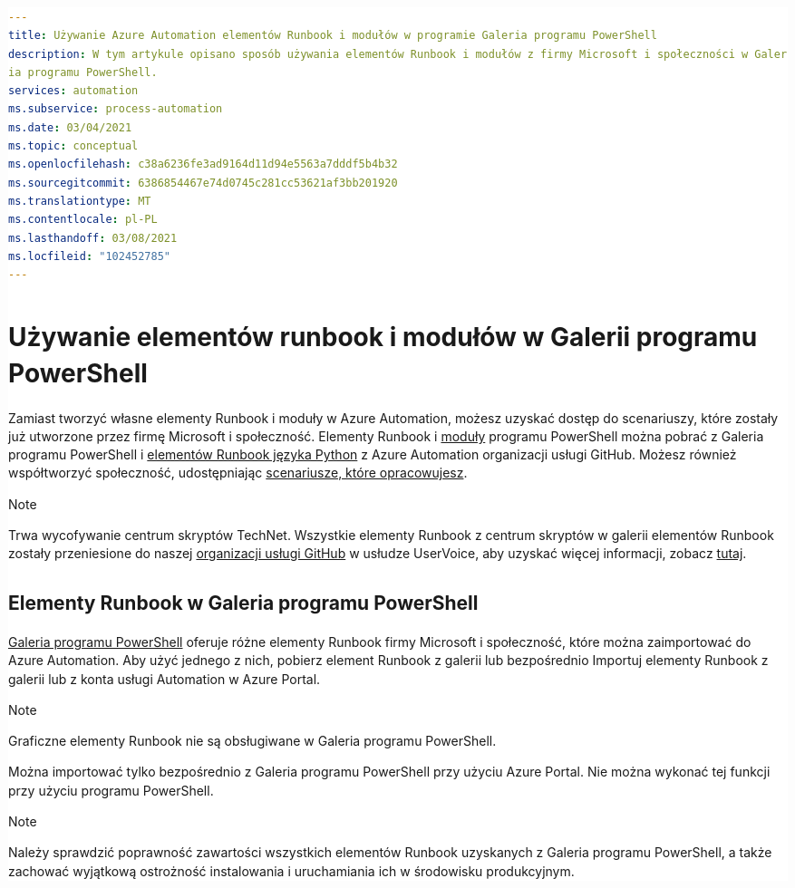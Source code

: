 ```yaml
---
title: Używanie Azure Automation elementów Runbook i modułów w programie Galeria programu PowerShell
description: W tym artykule opisano sposób używania elementów Runbook i modułów z firmy Microsoft i społeczności w Galeria programu PowerShell.
services: automation
ms.subservice: process-automation
ms.date: 03/04/2021
ms.topic: conceptual
ms.openlocfilehash: c38a6236fe3ad9164d11d94e5563a7dddf5b4b32
ms.sourcegitcommit: 6386854467e74d0745c281cc53621af3bb201920
ms.translationtype: MT
ms.contentlocale: pl-PL
ms.lasthandoff: 03/08/2021
ms.locfileid: "102452785"
---
```

# <a name="use-runbooks-and-modules-in-powershell-gallery"></a>Używanie elementów runbook i modułów w Galerii programu PowerShell

Zamiast tworzyć własne elementy Runbook i moduły w Azure Automation, możesz uzyskać dostęp do scenariuszy, które zostały już utworzone przez firmę Microsoft i społeczność. Elementy Runbook i [moduły](#modules-in-powershell-gallery) programu PowerShell można pobrać z Galeria programu PowerShell i [elementów Runbook języka Python](#use-python-runbooks) z Azure Automation organizacji usługi GitHub. Możesz również współtworzyć społeczność, udostępniając [scenariusze, które opracowujesz](#add-a-powershell-runbook-to-the-gallery).

> [!NOTE]
> Trwa wycofywanie centrum skryptów TechNet. Wszystkie elementy Runbook z centrum skryptów w galerii elementów Runbook zostały przeniesione do naszej [organizacji usługi GitHub](https://github.com/azureautomation) w usłudze UserVoice, aby uzyskać więcej informacji, zobacz [tutaj](https://techcommunity.microsoft.com/t5/azure-governance-and-management/azure-automation-runbooks-moving-to-github/ba-p/2039337).

## <a name="runbooks-in-powershell-gallery"></a>Elementy Runbook w Galeria programu PowerShell

[Galeria programu PowerShell](https://www.powershellgallery.com/packages) oferuje różne elementy Runbook firmy Microsoft i społeczność, które można zaimportować do Azure Automation. Aby użyć jednego z nich, pobierz element Runbook z galerii lub bezpośrednio Importuj elementy Runbook z galerii lub z konta usługi Automation w Azure Portal.

> [!NOTE]
> Graficzne elementy Runbook nie są obsługiwane w Galeria programu PowerShell.

Można importować tylko bezpośrednio z Galeria programu PowerShell przy użyciu Azure Portal. Nie można wykonać tej funkcji przy użyciu programu PowerShell.

> [!NOTE]
> Należy sprawdzić poprawność zawartości wszystkich elementów Runbook uzyskanych z Galeria programu PowerShell, a także zachować wyjątkową ostrożność instalowania i uruchamiania ich w środowisku produkcyjnym.
